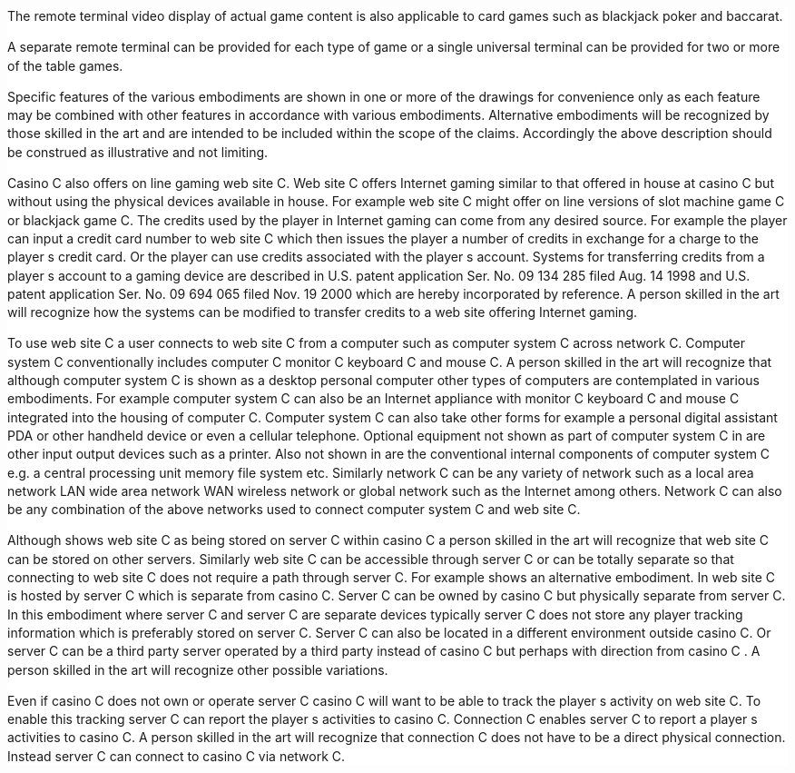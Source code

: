 The remote terminal video display of actual game content is also applicable to card games such as blackjack poker and baccarat.

A separate remote terminal can be provided for each type of game or a single universal terminal can be provided for two or more of the table games.

Specific features of the various embodiments are shown in one or more of the drawings for convenience only as each feature may be combined with other features in accordance with various embodiments. Alternative embodiments will be recognized by those skilled in the art and are intended to be included within the scope of the claims. Accordingly the above description should be construed as illustrative and not limiting.

Casino C also offers on line gaming web site C. Web site C offers Internet gaming similar to that offered in house at casino C but without using the physical devices available in house. For example web site C might offer on line versions of slot machine game C or blackjack game C. The credits used by the player in Internet gaming can come from any desired source. For example the player can input a credit card number to web site C which then issues the player a number of credits in exchange for a charge to the player s credit card. Or the player can use credits associated with the player s account. Systems for transferring credits from a player s account to a gaming device are described in U.S. patent application Ser. No. 09 134 285 filed Aug. 14 1998 and U.S. patent application Ser. No. 09 694 065 filed Nov. 19 2000 which are hereby incorporated by reference. A person skilled in the art will recognize how the systems can be modified to transfer credits to a web site offering Internet gaming.

To use web site C a user connects to web site C from a computer such as computer system C across network C. Computer system C conventionally includes computer C monitor C keyboard C and mouse C. A person skilled in the art will recognize that although computer system C is shown as a desktop personal computer other types of computers are contemplated in various embodiments. For example computer system C can also be an Internet appliance with monitor C keyboard C and mouse C integrated into the housing of computer C. Computer system C can also take other forms for example a personal digital assistant PDA or other handheld device or even a cellular telephone. Optional equipment not shown as part of computer system C in are other input output devices such as a printer. Also not shown in are the conventional internal components of computer system C e.g. a central processing unit memory file system etc. Similarly network C can be any variety of network such as a local area network LAN wide area network WAN wireless network or global network such as the Internet among others. Network C can also be any combination of the above networks used to connect computer system C and web site C.

Although shows web site C as being stored on server C within casino C a person skilled in the art will recognize that web site C can be stored on other servers. Similarly web site C can be accessible through server C or can be totally separate so that connecting to web site C does not require a path through server C. For example shows an alternative embodiment. In web site C is hosted by server C which is separate from casino C. Server C can be owned by casino C but physically separate from server C. In this embodiment where server C and server C are separate devices typically server C does not store any player tracking information which is preferably stored on server C. Server C can also be located in a different environment outside casino C. Or server C can be a third party server operated by a third party instead of casino C but perhaps with direction from casino C . A person skilled in the art will recognize other possible variations.

Even if casino C does not own or operate server C casino C will want to be able to track the player s activity on web site C. To enable this tracking server C can report the player s activities to casino C. Connection C enables server C to report a player s activities to casino C. A person skilled in the art will recognize that connection C does not have to be a direct physical connection. Instead server C can connect to casino C via network C.
